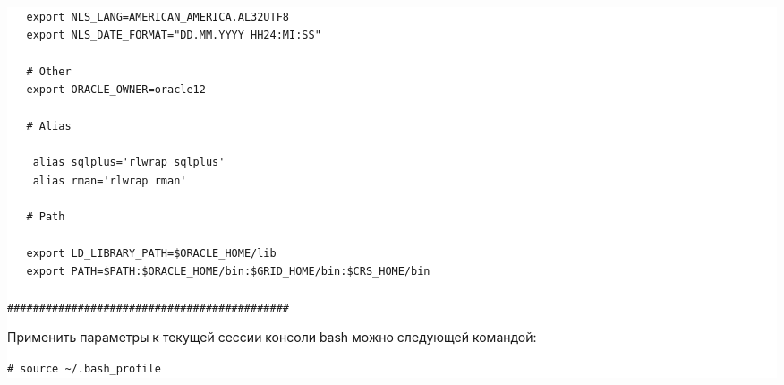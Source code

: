 	   export NLS_LANG=AMERICAN_AMERICA.AL32UTF8
	   export NLS_DATE_FORMAT="DD.MM.YYYY HH24:MI:SS"

	   # Other
	   export ORACLE_OWNER=oracle12

	   # Alias

		alias sqlplus='rlwrap sqlplus'
		alias rman='rlwrap rman'

	   # Path

	   export LD_LIBRARY_PATH=$ORACLE_HOME/lib
	   export PATH=$PATH:$ORACLE_HOME/bin:$GRID_HOME/bin:$CRS_HOME/bin

	############################################

Применить параметры к текущей сессии консоли bash можно следующей командой:

	# source ~/.bash_profile
